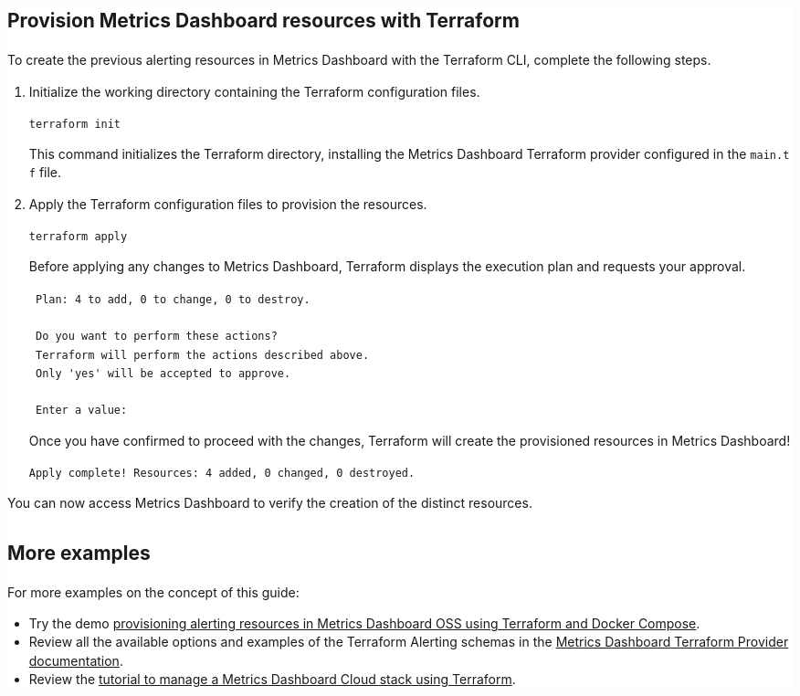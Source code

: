 ## Provision Metrics Dashboard resources with Terraform

To create the previous alerting resources in Metrics Dashboard with the Terraform CLI, complete the following steps.

1. Initialize the working directory containing the Terraform configuration files.

   ```shell
   terraform init
   ```

   This command initializes the Terraform directory, installing the Metrics Dashboard Terraform provider configured in the `main.tf` file.

1. Apply the Terraform configuration files to provision the resources.

   ```shell
   terraform apply
   ```

   Before applying any changes to Metrics Dashboard, Terraform displays the execution plan and requests your approval.

   ```shell
    Plan: 4 to add, 0 to change, 0 to destroy.

    Do you want to perform these actions?
    Terraform will perform the actions described above.
    Only 'yes' will be accepted to approve.

    Enter a value:
   ```

   Once you have confirmed to proceed with the changes, Terraform will create the provisioned resources in Metrics Dashboard!

   ```shell
   Apply complete! Resources: 4 added, 0 changed, 0 destroyed.
   ```

You can now access Metrics Dashboard to verify the creation of the distinct resources.

## More examples

For more examples on the concept of this guide:

- Try the demo [provisioning alerting resources in Metrics Dashboard OSS using Terraform and Docker Compose](https://github.com/metrics-dashboard/provisioning-alerting-examples/tree/main/terraform).
- Review all the available options and examples of the Terraform Alerting schemas in the [Metrics Dashboard Terraform Provider documentation](https://registry.terraform.io/providers/metrics-dashboard/metrics-dashboard/latest/docs).
- Review the [tutorial to manage a Metrics Dashboard Cloud stack using Terraform](ref:provision-cloud-with-terraform).
